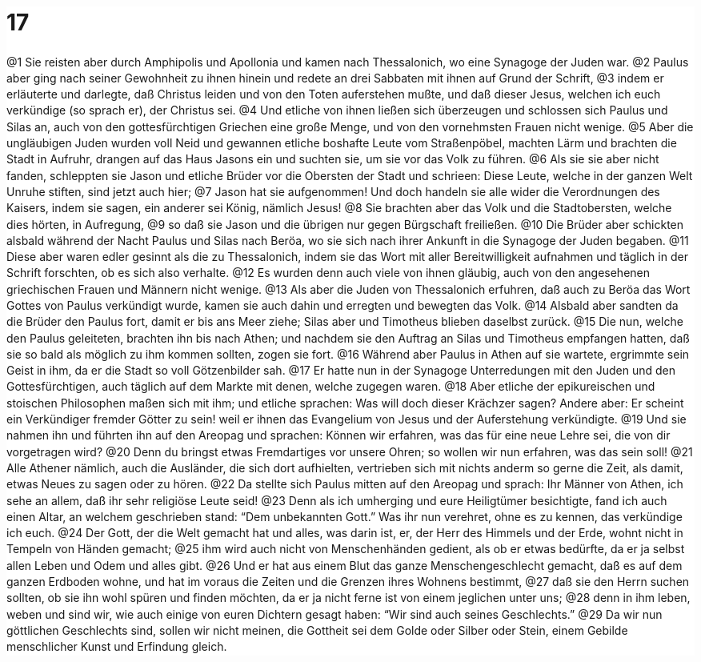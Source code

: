 # 17 
@1 Sie reisten aber durch Amphipolis und Apollonia und kamen nach Thessalonich, wo eine Synagoge der Juden war. 
@2 Paulus aber ging nach seiner Gewohnheit zu ihnen hinein und redete an drei Sabbaten mit ihnen auf Grund der Schrift, 
@3 indem er erläuterte und darlegte, daß Christus leiden und von den Toten auferstehen mußte, und daß dieser Jesus, welchen ich euch verkündige (so sprach er), der Christus sei. 
@4 Und etliche von ihnen ließen sich überzeugen und schlossen sich Paulus und Silas an, auch von den gottesfürchtigen Griechen eine große Menge, und von den vornehmsten Frauen nicht wenige. 
@5 Aber die ungläubigen Juden wurden voll Neid und gewannen etliche boshafte Leute vom Straßenpöbel, machten Lärm und brachten die Stadt in Aufruhr, drangen auf das Haus Jasons ein und suchten sie, um sie vor das Volk zu führen. 
@6 Als sie sie aber nicht fanden, schleppten sie Jason und etliche Brüder vor die Obersten der Stadt und schrieen: Diese Leute, welche in der ganzen Welt Unruhe stiften, sind jetzt auch hier; 
@7 Jason hat sie aufgenommen! Und doch handeln sie alle wider die Verordnungen des Kaisers, indem sie sagen, ein anderer sei König, nämlich Jesus! 
@8 Sie brachten aber das Volk und die Stadtobersten, welche dies hörten, in Aufregung, 
@9 so daß sie Jason und die übrigen nur gegen Bürgschaft freiließen. 
@10 Die Brüder aber schickten alsbald während der Nacht Paulus und Silas nach Beröa, wo sie sich nach ihrer Ankunft in die Synagoge der Juden begaben. 
@11 Diese aber waren edler gesinnt als die zu Thessalonich, indem sie das Wort mit aller Bereitwilligkeit aufnahmen und täglich in der Schrift forschten, ob es sich also verhalte. 
@12 Es wurden denn auch viele von ihnen gläubig, auch von den angesehenen griechischen Frauen und Männern nicht wenige. 
@13 Als aber die Juden von Thessalonich erfuhren, daß auch zu Beröa das Wort Gottes von Paulus verkündigt wurde, kamen sie auch dahin und erregten und bewegten das Volk. 
@14 Alsbald aber sandten da die Brüder den Paulus fort, damit er bis ans Meer ziehe; Silas aber und Timotheus blieben daselbst zurück. 
@15 Die nun, welche den Paulus geleiteten, brachten ihn bis nach Athen; und nachdem sie den Auftrag an Silas und Timotheus empfangen hatten, daß sie so bald als möglich zu ihm kommen sollten, zogen sie fort. 
@16 Während aber Paulus in Athen auf sie wartete, ergrimmte sein Geist in ihm, da er die Stadt so voll Götzenbilder sah. 
@17 Er hatte nun in der Synagoge Unterredungen mit den Juden und den Gottesfürchtigen, auch täglich auf dem Markte mit denen, welche zugegen waren. 
@18 Aber etliche der epikureischen und stoischen Philosophen maßen sich mit ihm; und etliche sprachen: Was will doch dieser Krächzer sagen? Andere aber: Er scheint ein Verkündiger fremder Götter zu sein! weil er ihnen das Evangelium von Jesus und der Auferstehung verkündigte. 
@19 Und sie nahmen ihn und führten ihn auf den Areopag und sprachen: Können wir erfahren, was das für eine neue Lehre sei, die von dir vorgetragen wird? 
@20 Denn du bringst etwas Fremdartiges vor unsere Ohren; so wollen wir nun erfahren, was das sein soll! 
@21 Alle Athener nämlich, auch die Ausländer, die sich dort aufhielten, vertrieben sich mit nichts anderm so gerne die Zeit, als damit, etwas Neues zu sagen oder zu hören. 
@22 Da stellte sich Paulus mitten auf den Areopag und sprach: Ihr Männer von Athen, ich sehe an allem, daß ihr sehr religiöse Leute seid! 
@23 Denn als ich umherging und eure Heiligtümer besichtigte, fand ich auch einen Altar, an welchem geschrieben stand: “Dem unbekannten Gott.” Was ihr nun verehret, ohne es zu kennen, das verkündige ich euch. 
@24 Der Gott, der die Welt gemacht hat und alles, was darin ist, er, der Herr des Himmels und der Erde, wohnt nicht in Tempeln von Händen gemacht; 
@25 ihm wird auch nicht von Menschenhänden gedient, als ob er etwas bedürfte, da er ja selbst allen Leben und Odem und alles gibt. 
@26 Und er hat aus einem Blut das ganze Menschengeschlecht gemacht, daß es auf dem ganzen Erdboden wohne, und hat im voraus die Zeiten und die Grenzen ihres Wohnens bestimmt, 
@27 daß sie den Herrn suchen sollten, ob sie ihn wohl spüren und finden möchten, da er ja nicht ferne ist von einem jeglichen unter uns; 
@28 denn in ihm leben, weben und sind wir, wie auch einige von euren Dichtern gesagt haben: “Wir sind auch seines Geschlechts.” 
@29 Da wir nun göttlichen Geschlechts sind, sollen wir nicht meinen, die Gottheit sei dem Golde oder Silber oder Stein, einem Gebilde menschlicher Kunst und Erfindung gleich. 
